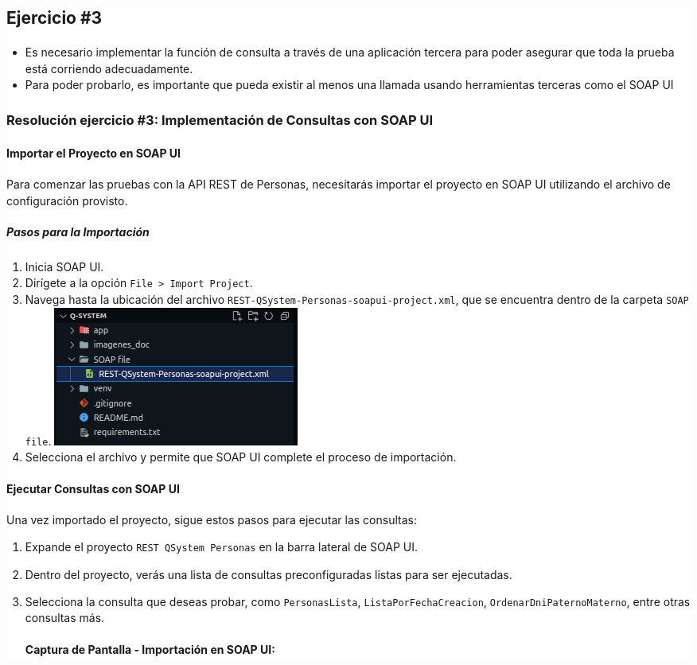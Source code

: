 
## Ejercicio #3

- Es necesario implementar la función de consulta a través de una aplicación tercera para poder asegurar que toda la prueba está corriendo adecuadamente. 
- Para poder probarlo, es importante que pueda existir al menos una llamada usando herramientas terceras como el SOAP UI

### Resolución ejercicio #3: Implementación de Consultas con SOAP UI

#### Importar el Proyecto en SOAP UI

Para comenzar las pruebas con la API REST de Personas, necesitarás importar el proyecto en SOAP UI utilizando el archivo de configuración provisto.

##### Pasos para la Importación

1. Inicia SOAP UI.
2. Dirígete a la opción `File > Import Project`.
3. Navega hasta la ubicación del archivo `REST-QSystem-Personas-soapui-project.xml`, que se encuentra dentro de la carpeta `SOAP file`.
![Importación en SOAP UI](imagenes_doc/archivo_soap.png)
4. Selecciona el archivo y permite que SOAP UI complete el proceso de importación.

#### Ejecutar Consultas con SOAP UI

Una vez importado el proyecto, sigue estos pasos para ejecutar las consultas:

1. Expande el proyecto `REST QSystem Personas` en la barra lateral de SOAP UI.
2. Dentro del proyecto, verás una lista de consultas preconfiguradas listas para ser ejecutadas.
3. Selecciona la consulta que deseas probar, como `PersonasLista`, `ListaPorFechaCreacion`, `OrdenarDniPaternoMaterno`, entre otras consultas más.

   #### Captura de Pantalla - Importación en SOAP UI: